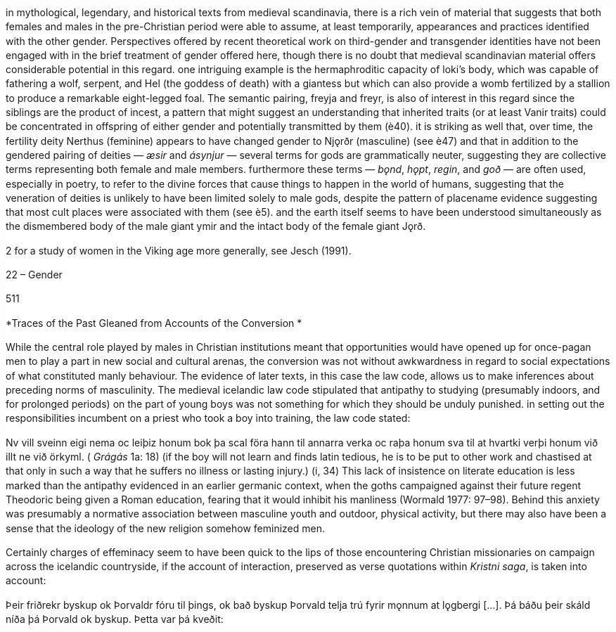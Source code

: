 in mythological, legendary, and historical texts from medieval scandinavia, there is a rich vein of material that suggests that both females and males in the pre-Christian period were able to assume, at least temporarily, appearances and practices identified with the other gender. Perspectives offered by recent theoretical work on third-gender and transgender identities have not been engaged with in the brief treatment of gender offered here, though there is no doubt that medieval scandinavian material offers considerable potential in this regard. one intriguing example is the hermaphroditic capacity of loki’s body, which was capable of fathering a wolf, serpent, and Hel \(the goddess of death\) with a giantess but which can also provide a womb fertilized by a stallion to produce a remarkable eight-legged foal. The semantic pairing, freyja and freyr, is also of interest in this regard since the siblings are the product of incest, a pattern that might suggest an understanding that inherited traits \(or at least Vanir traits\) could be concentrated in offspring of either gender and potentially transmitted by them \(è40\). it is striking as well that, over time, the fertility deity Nerthus \(feminine\) appears to have changed gender to Njǫrðr \(masculine\) \(see è47\) and that in addition to the gendered pairing of deities — *æsir* and *ásynjur* — several terms for gods are grammatically neuter, suggesting they are collective terms representing both female and male members. furthermore these terms — *bǫnd*, *hǫpt*, *regin*, and *goð* — are often used, especially in poetry, to refer to the divine forces that cause things to happen in the world of humans, suggesting that the veneration of deities is unlikely to have been limited solely to male gods, despite the pattern of placename evidence suggesting that most cult places were associated with them \(see è5\). and the earth itself seems to have been understood simultaneously as the dismembered body of the male giant ymir and the intact body of the female giant Jǫrð. 

2 for a study of women in the Viking age more generally, see Jesch \(1991\). 

22 – Gender 

511

*Traces of the Past Gleaned from Accounts of the Conversion *

While the central role played by males in Christian institutions meant that opportunities would have opened up for once-pagan men to play a part in new social and cultural arenas, the conversion was not without awkwardness in regard to social expectations of what constituted manly behaviour. The evidence of later texts, in this case the law code, allows us to make inferences about preceding norms of masculinity. The medieval icelandic law code stipulated that antipathy to studying \(presumably indoors, and for prolonged periods\) on the part of young boys was not something for which they should be unduly punished. in setting out the responsibilities incumbent on a priest who took a boy into training, the law code stated: 

Nv vill sveinn eigi nema oc leiþiz honum bok þa scal föra hann til annarra verka oc raþa honum sva til at hvartki verþi honum við illt ne við örkyml. \( *Grágás* 1a: 18\) \(if the boy will not learn and finds latin tedious, he is to be put to other work and chastised at that only in such a way that he suffers no illness or lasting injury.\) \(i, 34\) This lack of insistence on literate education is less marked than the antipathy evidenced in an earlier germanic context, when the goths campaigned against their future regent Theodoric being given a Roman education, fearing that it would inhibit his manliness \(Wormald 1977: 97–98\). Behind this anxiety was presumably a normative association between masculine youth and outdoor, physical activity, but there may also have been a sense that the ideology of the new religion somehow feminized men. 

Certainly charges of effeminacy seem to have been quick to the lips of those encountering Christian missionaries on campaign across the icelandic countryside, if the account of interaction, preserved as verse quotations within *Kristni* *saga*, is taken into account: 

Þeir friðrekr byskup ok Þorvaldr fóru til þings, ok bað byskup Þorvald telja trú fyrir mǫnnum at lǫgbergi \[…\]. Þá báðu þeir skáld níða þá Þorvald ok byskup. Þetta var þá kveðit:
